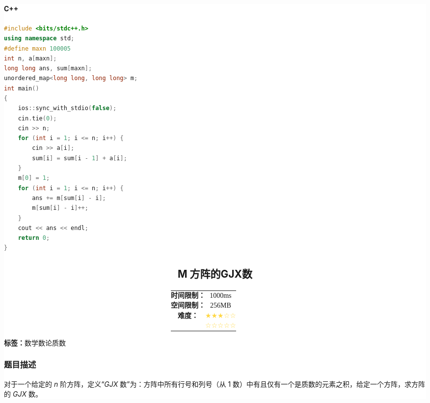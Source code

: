 #### C++

```cpp
#include <bits/stdc++.h>
using namespace std;
#define maxn 100005
int n, a[maxn];
long long ans, sum[maxn];
unordered_map<long long, long long> m;
int main()
{
    ios::sync_with_stdio(false);
    cin.tie(0);
    cin >> n;
    for (int i = 1; i <= n; i++) {
        cin >> a[i];
        sum[i] = sum[i - 1] + a[i];
    }
    m[0] = 1;
    for (int i = 1; i <= n; i++) {
        ans += m[sum[i] - i];
        m[sum[i] - i]++;
    }
    cout << ans << endl;
    return 0;
}
```

<div style="page-break-after:always"></div>

## <center><span id="L04M">M 方阵的GJX数</span>

<table style="text-align:center;font-family:Consolas;width:180px;margin:auto">
    <tr style="background-color:rgb(255,255,255,0);border-width:0px">
        <th style="border-width:0px;padding:0px">时间限制：</th>
        <td style="border-width:0px;padding:0px">1000ms</td>
    </tr>
    <tr style="background-color:rgb(255,255,255,0);border-width:0px">
        <th style="border-width:0px;padding:0px">空间限制：</th>
        <td style="border-width:0px;padding:0px">256MB</td>
    </tr>
    <tr style="background-color:rgb(255,255,255,0);border-width:0px">
        <th style="border-width:0px;padding:0px">难度：</th>
        <td style="border-width:0px;padding:0px;color:#FFD744;">★★★☆☆<br />☆☆☆☆☆</td>
    </tr>
</table>
<p><b>标签：</b><label>数学</label><label>数论</label><label>质数</label></p>

###  题目描述

对于一个给定的 $n$ 阶方阵，定义“$GJX$ 数”为：方阵中所有行号和列号（从 $1$ 数）中有且仅有一个是质数的元素之积，给定一个方阵，求方阵的 $GJX$ 数。
